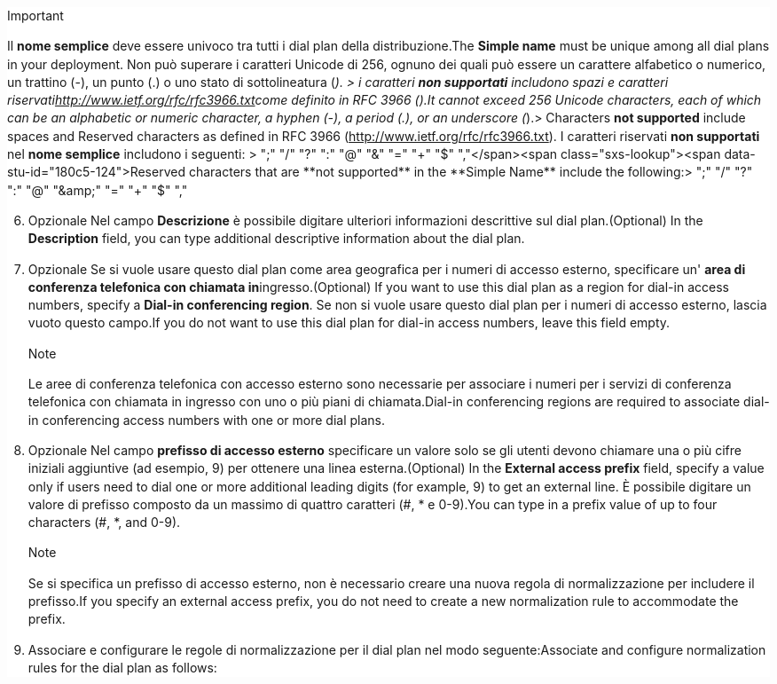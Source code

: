    > [!IMPORTANT]
   > <span data-ttu-id="180c5-122">Il **nome semplice** deve essere univoco tra tutti i dial plan della distribuzione.</span><span class="sxs-lookup"><span data-stu-id="180c5-122">The **Simple name** must be unique among all dial plans in your deployment.</span></span> <span data-ttu-id="180c5-123">Non può superare i caratteri Unicode di 256, ognuno dei quali può essere un carattere alfabetico o numerico, un trattino (-), un punto (.) o uno stato di sottolineatura (_). > i caratteri **non supportati** includono spazi e caratteri riservati<http://www.ietf.org/rfc/rfc3966.txt>come definito in RFC 3966 ().</span><span class="sxs-lookup"><span data-stu-id="180c5-123">It cannot exceed 256 Unicode characters, each of which can be an alphabetic or numeric character, a hyphen (-), a period (.), or an underscore (_).> Characters **not supported** include spaces and Reserved characters as defined in RFC 3966 (<http://www.ietf.org/rfc/rfc3966.txt>).</span></span> <span data-ttu-id="180c5-124">I caratteri riservati **non supportati** nel **nome semplice** includono i seguenti: > ";" "/" "?" ":" "@" "&amp;" "=" "+" "$" ","</span><span class="sxs-lookup"><span data-stu-id="180c5-124">Reserved characters that are **not supported** in the **Simple Name** include the following:> ";" "/" "?" ":" "@" "&amp;" "=" "+" "$" ","</span></span>

6. <span data-ttu-id="180c5-125">Opzionale Nel campo **Descrizione** è possibile digitare ulteriori informazioni descrittive sul dial plan.</span><span class="sxs-lookup"><span data-stu-id="180c5-125">(Optional) In the **Description** field, you can type additional descriptive information about the dial plan.</span></span>

7. <span data-ttu-id="180c5-126">Opzionale Se si vuole usare questo dial plan come area geografica per i numeri di accesso esterno, specificare un' **area di conferenza telefonica con chiamata in**ingresso.</span><span class="sxs-lookup"><span data-stu-id="180c5-126">(Optional) If you want to use this dial plan as a region for dial-in access numbers, specify a **Dial-in conferencing region**.</span></span> <span data-ttu-id="180c5-127">Se non si vuole usare questo dial plan per i numeri di accesso esterno, lascia vuoto questo campo.</span><span class="sxs-lookup"><span data-stu-id="180c5-127">If you do not want to use this dial plan for dial-in access numbers, leave this field empty.</span></span>

    > [!NOTE]
    > <span data-ttu-id="180c5-128">Le aree di conferenza telefonica con accesso esterno sono necessarie per associare i numeri per i servizi di conferenza telefonica con chiamata in ingresso con uno o più piani di chiamata.</span><span class="sxs-lookup"><span data-stu-id="180c5-128">Dial-in conferencing regions are required to associate dial-in conferencing access numbers with one or more dial plans.</span></span>

8. <span data-ttu-id="180c5-129">Opzionale Nel campo **prefisso di accesso esterno** specificare un valore solo se gli utenti devono chiamare una o più cifre iniziali aggiuntive (ad esempio, 9) per ottenere una linea esterna.</span><span class="sxs-lookup"><span data-stu-id="180c5-129">(Optional) In the **External access prefix** field, specify a value only if users need to dial one or more additional leading digits (for example, 9) to get an external line.</span></span> <span data-ttu-id="180c5-130">È possibile digitare un valore di prefisso composto da un massimo di quattro caratteri (#, \* e 0-9).</span><span class="sxs-lookup"><span data-stu-id="180c5-130">You can type in a prefix value of up to four characters (#, \*, and 0-9).</span></span>

    > [!NOTE]
    > <span data-ttu-id="180c5-131">Se si specifica un prefisso di accesso esterno, non è necessario creare una nuova regola di normalizzazione per includere il prefisso.</span><span class="sxs-lookup"><span data-stu-id="180c5-131">If you specify an external access prefix, you do not need to create a new normalization rule to accommodate the prefix.</span></span>

9. <span data-ttu-id="180c5-132">Associare e configurare le regole di normalizzazione per il dial plan nel modo seguente:</span><span class="sxs-lookup"><span data-stu-id="180c5-132">Associate and configure normalization rules for the dial plan as follows:</span></span>
